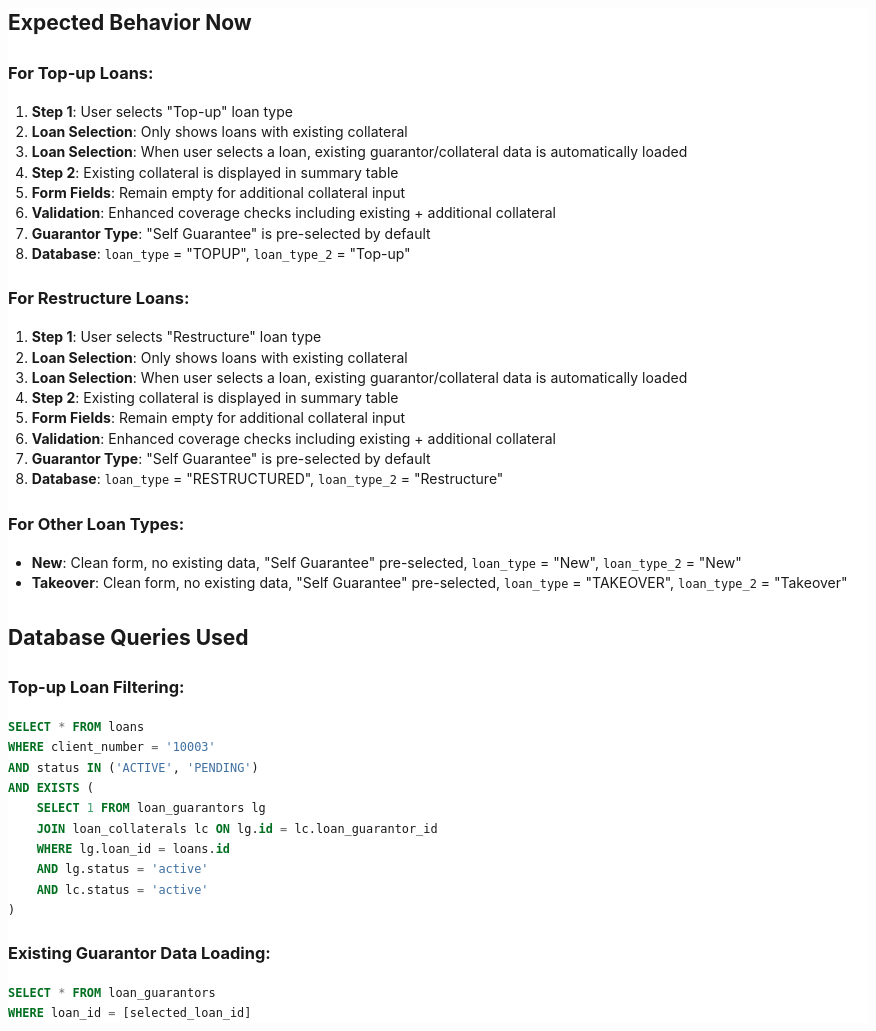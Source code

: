 ## Expected Behavior Now

### For Top-up Loans:
1. **Step 1**: User selects "Top-up" loan type
2. **Loan Selection**: Only shows loans with existing collateral
3. **Loan Selection**: When user selects a loan, existing guarantor/collateral data is automatically loaded
4. **Step 2**: Existing collateral is displayed in summary table
5. **Form Fields**: Remain empty for additional collateral input
6. **Validation**: Enhanced coverage checks including existing + additional collateral
7. **Guarantor Type**: "Self Guarantee" is pre-selected by default
8. **Database**: `loan_type` = "TOPUP", `loan_type_2` = "Top-up"

### For Restructure Loans:
1. **Step 1**: User selects "Restructure" loan type
2. **Loan Selection**: Only shows loans with existing collateral
3. **Loan Selection**: When user selects a loan, existing guarantor/collateral data is automatically loaded
4. **Step 2**: Existing collateral is displayed in summary table
5. **Form Fields**: Remain empty for additional collateral input
6. **Validation**: Enhanced coverage checks including existing + additional collateral
7. **Guarantor Type**: "Self Guarantee" is pre-selected by default
8. **Database**: `loan_type` = "RESTRUCTURED", `loan_type_2` = "Restructure"

### For Other Loan Types:
- **New**: Clean form, no existing data, "Self Guarantee" pre-selected, `loan_type` = "New", `loan_type_2` = "New"
- **Takeover**: Clean form, no existing data, "Self Guarantee" pre-selected, `loan_type` = "TAKEOVER", `loan_type_2` = "Takeover"

## Database Queries Used

### Top-up Loan Filtering:
```sql
SELECT * FROM loans 
WHERE client_number = '10003' 
AND status IN ('ACTIVE', 'PENDING')
AND EXISTS (
    SELECT 1 FROM loan_guarantors lg
    JOIN loan_collaterals lc ON lg.id = lc.loan_guarantor_id
    WHERE lg.loan_id = loans.id
    AND lg.status = 'active'
    AND lc.status = 'active'
)
```

### Existing Guarantor Data Loading:
```sql
SELECT * FROM loan_guarantors 
WHERE loan_id = [selected_loan_id]
```
